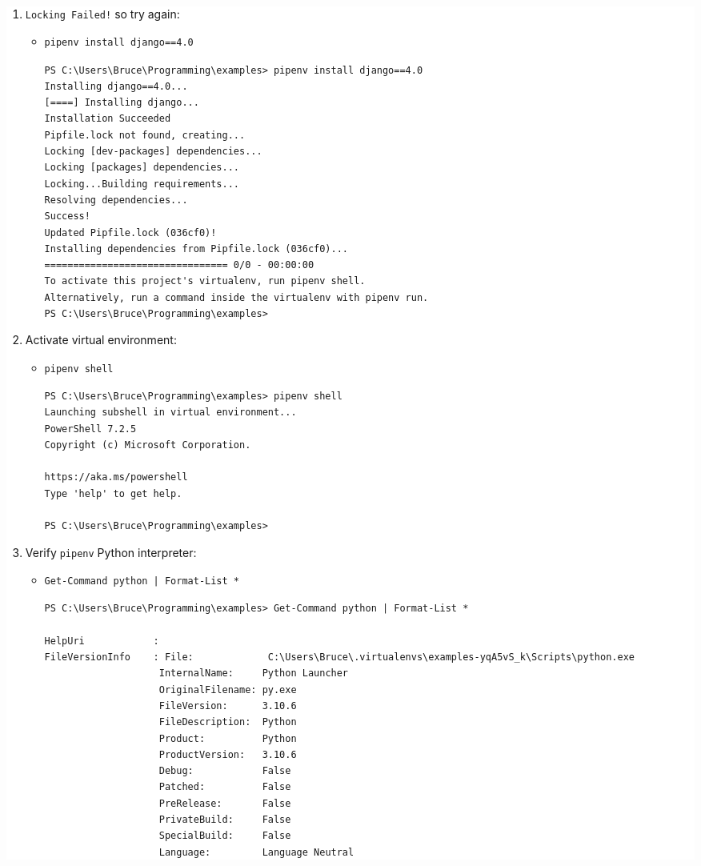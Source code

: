 1. `Locking Failed!` so try again:
    * `pipenv install django==4.0`
        ```
        PS C:\Users\Bruce\Programming\examples> pipenv install django==4.0
        Installing django==4.0...
        [====] Installing django...
        Installation Succeeded
        Pipfile.lock not found, creating...
        Locking [dev-packages] dependencies...
        Locking [packages] dependencies...
        Locking...Building requirements...
        Resolving dependencies...
        Success!
        Updated Pipfile.lock (036cf0)!
        Installing dependencies from Pipfile.lock (036cf0)...
        ================================ 0/0 - 00:00:00
        To activate this project's virtualenv, run pipenv shell.
        Alternatively, run a command inside the virtualenv with pipenv run.
        PS C:\Users\Bruce\Programming\examples>
        ```

1. Activate virtual environment:
    * `pipenv shell`
        ```
        PS C:\Users\Bruce\Programming\examples> pipenv shell
        Launching subshell in virtual environment...
        PowerShell 7.2.5
        Copyright (c) Microsoft Corporation.

        https://aka.ms/powershell
        Type 'help' to get help.

        PS C:\Users\Bruce\Programming\examples>
        ```

1. Verify `pipenv` Python interpreter:
    * `Get-Command python | Format-List *`
        ```
        PS C:\Users\Bruce\Programming\examples> Get-Command python | Format-List *

        HelpUri            : 
        FileVersionInfo    : File:             C:\Users\Bruce\.virtualenvs\examples-yqA5vS_k\Scripts\python.exe
                            InternalName:     Python Launcher
                            OriginalFilename: py.exe
                            FileVersion:      3.10.6
                            FileDescription:  Python
                            Product:          Python
                            ProductVersion:   3.10.6
                            Debug:            False
                            Patched:          False
                            PreRelease:       False
                            PrivateBuild:     False
                            SpecialBuild:     False
                            Language:         Language Neutral
